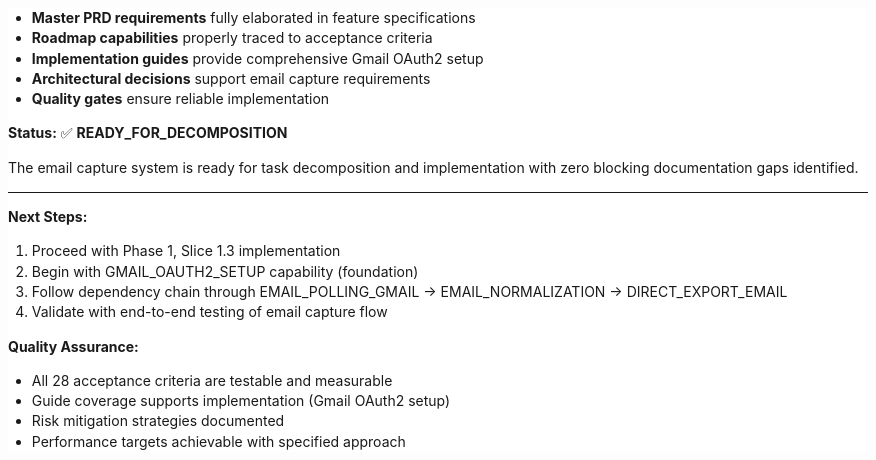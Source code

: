 - **Master PRD requirements** fully elaborated in feature specifications
- **Roadmap capabilities** properly traced to acceptance criteria  
- **Implementation guides** provide comprehensive Gmail OAuth2 setup
- **Architectural decisions** support email capture requirements
- **Quality gates** ensure reliable implementation

**Status:** ✅ **READY_FOR_DECOMPOSITION**

The email capture system is ready for task decomposition and implementation with zero blocking documentation gaps identified.

---

**Next Steps:**
1. Proceed with Phase 1, Slice 1.3 implementation
2. Begin with GMAIL_OAUTH2_SETUP capability (foundation)
3. Follow dependency chain through EMAIL_POLLING_GMAIL → EMAIL_NORMALIZATION → DIRECT_EXPORT_EMAIL
4. Validate with end-to-end testing of email capture flow

**Quality Assurance:**
- All 28 acceptance criteria are testable and measurable
- Guide coverage supports implementation (Gmail OAuth2 setup)
- Risk mitigation strategies documented
- Performance targets achievable with specified approach